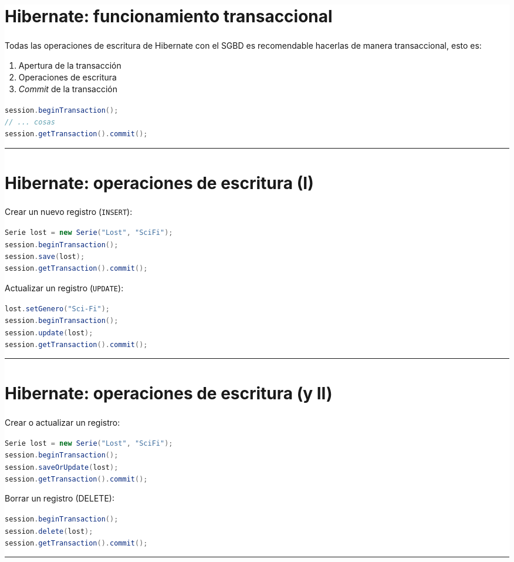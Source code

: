 
# Hibernate: funcionamiento transaccional

Todas las operaciones de escritura de Hibernate con el SGBD es
recomendable hacerlas de manera transaccional, esto es:

1. Apertura de la transacción
2. Operaciones de escritura
3. _Commit_ de la transacción

```java
session.beginTransaction();
// ... cosas
session.getTransaction().commit();
```

---

# Hibernate: operaciones de escritura (I)

Crear un nuevo registro (`INSERT`):

```java
Serie lost = new Serie("Lost", "SciFi");
session.beginTransaction();
session.save(lost);
session.getTransaction().commit();
```

Actualizar un registro (`UPDATE`):

```java
lost.setGenero("Sci-Fi");
session.beginTransaction();
session.update(lost);
session.getTransaction().commit();
```

---

# Hibernate: operaciones de escritura (y II)

Crear o actualizar un registro:

```java
Serie lost = new Serie("Lost", "SciFi");
session.beginTransaction();
session.saveOrUpdate(lost);
session.getTransaction().commit();
```

Borrar un registro (DELETE):

```java
session.beginTransaction();
session.delete(lost);
session.getTransaction().commit();
```

---